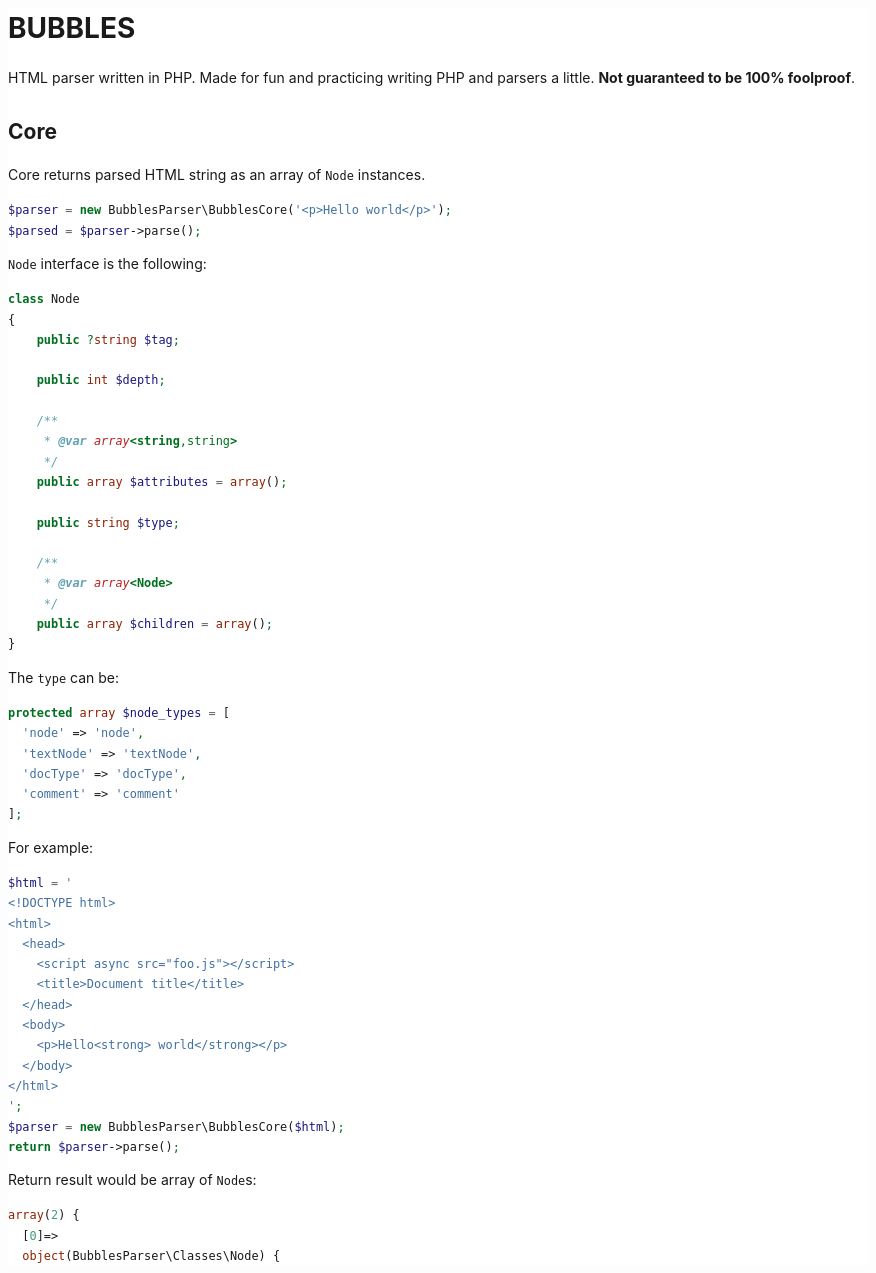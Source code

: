# BUBBLES
HTML parser written in PHP. Made for fun and practicing writing PHP and parsers a little. **Not guaranteed to be 100% foolproof**.

## Core
Core returns parsed HTML string as an array of `Node` instances.
```php
$parser = new BubblesParser\BubblesCore('<p>Hello world</p>');
$parsed = $parser->parse();
```


`Node` interface is the following:
```php
class Node
{
    public ?string $tag;

    public int $depth;

    /**
     * @var array<string,string>
     */
    public array $attributes = array();

    public string $type;

    /**
     * @var array<Node>
     */
    public array $children = array();
}
```
The `type` can be:
```php
protected array $node_types = [
  'node' => 'node',
  'textNode' => 'textNode',
  'docType' => 'docType',
  'comment' => 'comment'
];
```
For example:
```php
$html = '
<!DOCTYPE html>
<html>
  <head>
    <script async src="foo.js"></script>
    <title>Document title</title>
  </head>
  <body>
    <p>Hello<strong> world</strong></p>
  </body>
</html>
';
$parser = new BubblesParser\BubblesCore($html);
return $parser->parse();
```
Return result would be array of `Node`s:
```php
array(2) {
  [0]=>
  object(BubblesParser\Classes\Node) {
```
